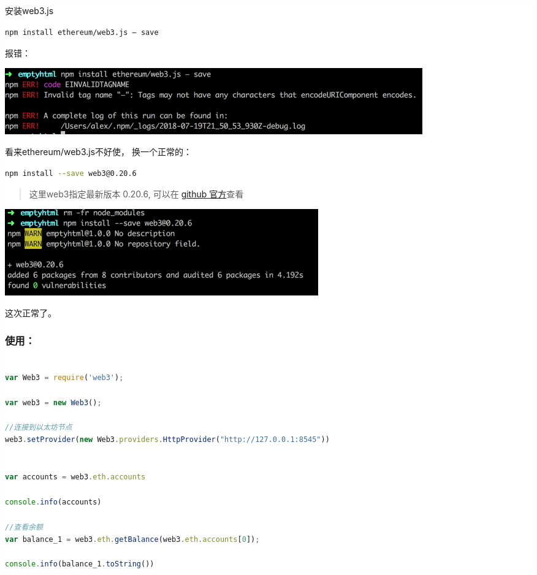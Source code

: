 

安装web3.js

```bash
npm install ethereum/web3.js — save
```

报错：

![](/assets/images/2018-07/2018-07-19-215218.png)



看来ethereum/web3.js不好使， 换一个正常的：

```bash
npm install --save web3@0.20.6
```

> 这里web3指定最新版本 0.20.6, 可以在 [github 官方](https://github.com/ethereum/web3.js/releases)查看

![](/assets/images/2018-07/2018-07-19-220903.png)



这次正常了。 





### 使用：

 ```js

var Web3 = require('web3');

var web3 = new Web3();

//连接到以太坊节点
web3.setProvider(new Web3.providers.HttpProvider("http://127.0.0.1:8545"))


var accounts = web3.eth.accounts

console.info(accounts)

//查看余额
var balance_1 = web3.eth.getBalance(web3.eth.accounts[0]);

console.info(balance_1.toString())
 ```
